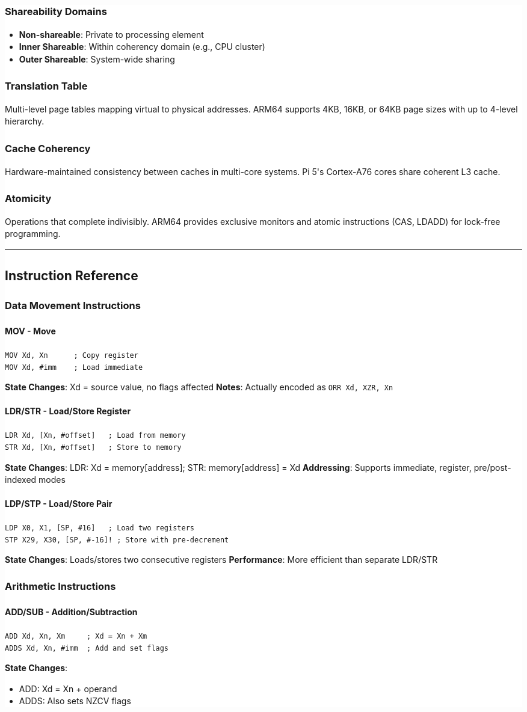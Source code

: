 ### Shareability Domains
- **Non-shareable**: Private to processing element
- **Inner Shareable**: Within coherency domain (e.g., CPU cluster)
- **Outer Shareable**: System-wide sharing

### Translation Table
Multi-level page tables mapping virtual to physical addresses. ARM64 supports 4KB, 16KB, or 64KB page sizes with up to 4-level hierarchy.

### Cache Coherency
Hardware-maintained consistency between caches in multi-core systems. Pi 5's Cortex-A76 cores share coherent L3 cache.

### Atomicity
Operations that complete indivisibly. ARM64 provides exclusive monitors and atomic instructions (CAS, LDADD) for lock-free programming.

---

## Instruction Reference

### Data Movement Instructions

#### MOV - Move
```assembly
MOV Xd, Xn      ; Copy register
MOV Xd, #imm    ; Load immediate
```
**State Changes**: Xd = source value, no flags affected
**Notes**: Actually encoded as `ORR Xd, XZR, Xn`

#### LDR/STR - Load/Store Register
```assembly
LDR Xd, [Xn, #offset]   ; Load from memory
STR Xd, [Xn, #offset]   ; Store to memory
```
**State Changes**: LDR: Xd = memory[address]; STR: memory[address] = Xd
**Addressing**: Supports immediate, register, pre/post-indexed modes

#### LDP/STP - Load/Store Pair
```assembly
LDP X0, X1, [SP, #16]   ; Load two registers
STP X29, X30, [SP, #-16]! ; Store with pre-decrement
```
**State Changes**: Loads/stores two consecutive registers
**Performance**: More efficient than separate LDR/STR

### Arithmetic Instructions

#### ADD/SUB - Addition/Subtraction
```assembly
ADD Xd, Xn, Xm     ; Xd = Xn + Xm
ADDS Xd, Xn, #imm  ; Add and set flags
```
**State Changes**: 
- ADD: Xd = Xn + operand
- ADDS: Also sets NZCV flags
